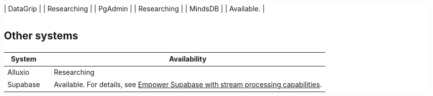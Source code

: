 | DataGrip         |                                                                                           | Researching <Capsule note="datagrip" />                                                                |
| PgAdmin          |                                                                                           | Researching <Capsule note="pgadmin" />                                                                 |
| MindsDB          |                                                                                           | Available.                                                                                             |

## Other systems

| System   |     | Availability                                                                                                         |
| -------- | --- | -------------------------------------------------------------------------------------------------------------------- |
| Alluxio  |     | Researching <Capsule note="alluxio" />                                                                               |
| Supabase |     | Available. For details, see [Empower Supabase with stream processing capabilities](/guides/supabase-integration.md). |
